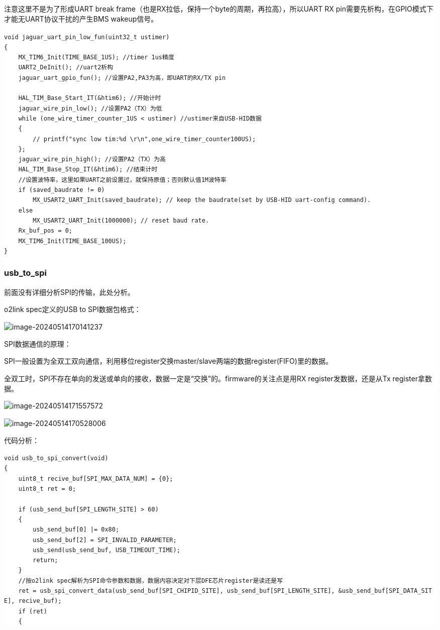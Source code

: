 注意这里不是为了形成UART break frame（也是RX拉低，保持一个byte的周期，再拉高），所以UART RX pin需要先析构，在GPIO模式下才能无UART协议干扰的产生BMS wakeup信号。

```
void jaguar_uart_pin_low_fun(uint32_t ustimer)
{
	MX_TIM6_Init(TIME_BASE_1US); //timer 1us精度
	UART2_DeInit(); //uart2析构
	jaguar_uart_gpio_fun(); //设置PA2,PA3为高，即UART的RX/TX pin

	HAL_TIM_Base_Start_IT(&htim6); //开始计时
	jaguar_wire_pin_low(); //设置PA2（TX）为低
	while (one_wire_timer_counter_1US < ustimer) //ustimer来自USB-HID数据
	{
		// printf("sync low tim:%d \r\n",one_wire_timer_counter100US);
	};
	jaguar_wire_pin_high(); //设置PA2（TX）为高
	HAL_TIM_Base_Stop_IT(&htim6); //结束计时
	//设置波特率，这里如果UART之前设置过，就保持原值；否则默认值1M波特率
	if (saved_baudrate != 0)
		MX_USART2_UART_Init(saved_baudrate); // keep the baudrate(set by USB-HID uart-config command).
	else
		MX_USART2_UART_Init(1000000); // reset baud rate.
	Rx_buf_pos = 0;
	MX_TIM6_Init(TIME_BASE_100US);
}
```

### usb_to_spi

前面没有详细分析SPI的传输，此处分析。

o2link spec定义的USB to SPI数据包格式：

![image-20240514170141237](https://cdn.jsdelivr.net/gh/cursorhu/blog-images-on-picgo@master/images/202405141701291.png)

SPI数据通信的原理：

SPI一般设置为全双工双向通信，利用移位register交换master/slave两端的数据register(FIFO)里的数据。

全双工时，SPI不存在单向的发送或单向的接收，数据一定是“交换”的。firmware的关注点是用RX register发数据，还是从Tx register拿数据。

![image-20240514171557572](https://cdn.jsdelivr.net/gh/cursorhu/blog-images-on-picgo@master/images/202405141715633.png)

![image-20240514170528006](https://cdn.jsdelivr.net/gh/cursorhu/blog-images-on-picgo@master/images/202405141705044.png)

代码分析：

```
void usb_to_spi_convert(void)
{
	uint8_t recive_buf[SPI_MAX_DATA_NUM] = {0};
	uint8_t ret = 0;

	if (usb_send_buf[SPI_LENGTH_SITE] > 60)
	{
		usb_send_buf[0] |= 0x80;
		usb_send_buf[2] = SPI_INVALID_PARAMETER;
		usb_send(usb_send_buf, USB_TIMEOUT_TIME);
		return;
	}
	//按o2link spec解析为SPI命令参数和数据，数据内容决定对下层DFE芯片register是读还是写
	ret = usb_spi_convert_data(usb_send_buf[SPI_CHIPID_SITE], usb_send_buf[SPI_LENGTH_SITE], &usb_send_buf[SPI_DATA_SITE], recive_buf);
	if (ret)
	{
```
